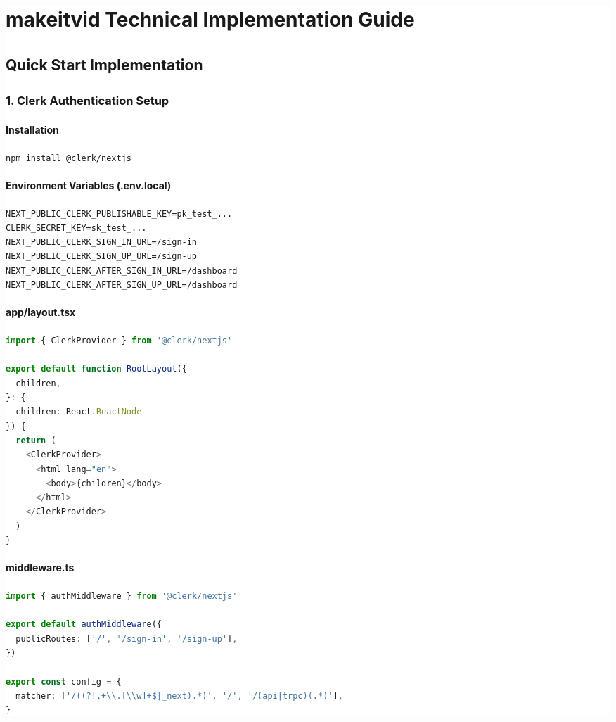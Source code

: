# makeitvid Technical Implementation Guide

## Quick Start Implementation

### 1. Clerk Authentication Setup

#### Installation
```bash
npm install @clerk/nextjs
```

#### Environment Variables (.env.local)
```env
NEXT_PUBLIC_CLERK_PUBLISHABLE_KEY=pk_test_...
CLERK_SECRET_KEY=sk_test_...
NEXT_PUBLIC_CLERK_SIGN_IN_URL=/sign-in
NEXT_PUBLIC_CLERK_SIGN_UP_URL=/sign-up
NEXT_PUBLIC_CLERK_AFTER_SIGN_IN_URL=/dashboard
NEXT_PUBLIC_CLERK_AFTER_SIGN_UP_URL=/dashboard
```

#### app/layout.tsx
```typescript
import { ClerkProvider } from '@clerk/nextjs'

export default function RootLayout({
  children,
}: {
  children: React.ReactNode
}) {
  return (
    <ClerkProvider>
      <html lang="en">
        <body>{children}</body>
      </html>
    </ClerkProvider>
  )
}
```

#### middleware.ts
```typescript
import { authMiddleware } from '@clerk/nextjs'

export default authMiddleware({
  publicRoutes: ['/', '/sign-in', '/sign-up'],
})

export const config = {
  matcher: ['/((?!.+\\.[\\w]+$|_next).*)', '/', '/(api|trpc)(.*)'],
}
```
